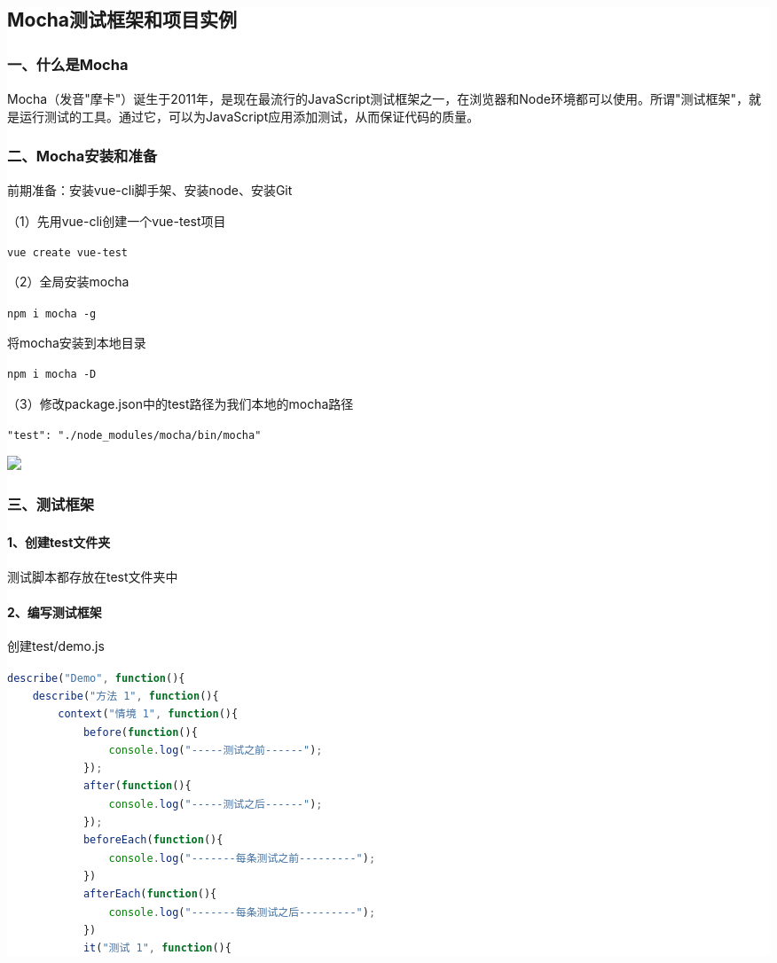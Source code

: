## Mocha测试框架和项目实例



### 一、什么是Mocha

Mocha（发音"摩卡"）诞生于2011年，是现在最流行的JavaScript测试框架之一，在浏览器和Node环境都可以使用。所谓"测试框架"，就是运行测试的工具。通过它，可以为JavaScript应用添加测试，从而保证代码的质量。



### 二、Mocha安装和准备

前期准备：安装vue-cli脚手架、安装node、安装Git



（1）先用vue-cli创建一个vue-test项目

```
vue create vue-test
```

（2）全局安装mocha

```
npm i mocha -g
```

将mocha安装到本地目录

```
npm i mocha -D
```

（3）修改package.json中的test路径为我们本地的mocha路径

```
"test": "./node_modules/mocha/bin/mocha"
```

![](http://ww4.sinaimg.cn/large/006tNc79ly1g51gl5z4ejj30sw0gg0uz.jpg)



### 三、测试框架

#### 1、创建test文件夹

测试脚本都存放在test文件夹中



#### 2、编写测试框架

创建test/demo.js

```js
describe("Demo", function(){
	describe("方法 1", function(){
		context("情境 1", function(){
			before(function(){
				console.log("-----测试之前------");
			});
			after(function(){
				console.log("-----测试之后------");
			});
			beforeEach(function(){
				console.log("-------每条测试之前---------");
			})
			afterEach(function(){
				console.log("-------每条测试之后---------");
			})
			it("测试 1", function(){
```